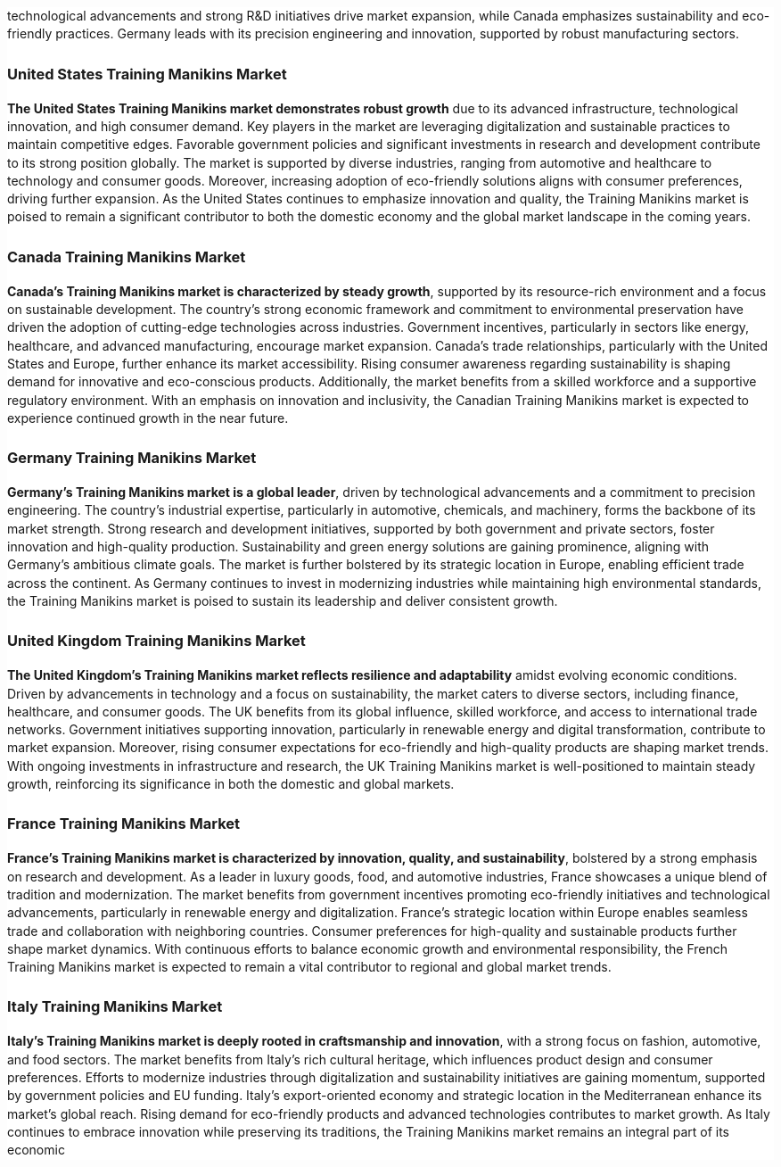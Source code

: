 technological advancements and strong R&amp;D initiatives drive market expansion, while Canada emphasizes sustainability and eco-friendly practices. Germany leads with its precision engineering and innovation, supported by robust manufacturing sectors.</span></em></p></blockquote><h3><strong>United States Training Manikins Market</strong></h3><p><strong>The United States Training Manikins market demonstrates robust growth</strong> due to its advanced infrastructure, technological innovation, and high consumer demand. Key players in the market are leveraging digitalization and sustainable practices to maintain competitive edges. Favorable government policies and significant investments in research and development contribute to its strong position globally. The market is supported by diverse industries, ranging from automotive and healthcare to technology and consumer goods. Moreover, increasing adoption of eco-friendly solutions aligns with consumer preferences, driving further expansion. As the United States continues to emphasize innovation and quality, the Training Manikins market is poised to remain a significant contributor to both the domestic economy and the global market landscape in the coming years.</p><h3><strong>Canada Training Manikins Market</strong></h3><p><strong>Canada&rsquo;s Training Manikins market is characterized by steady growth</strong>, supported by its resource-rich environment and a focus on sustainable development. The country&rsquo;s strong economic framework and commitment to environmental preservation have driven the adoption of cutting-edge technologies across industries. Government incentives, particularly in sectors like energy, healthcare, and advanced manufacturing, encourage market expansion. Canada&rsquo;s trade relationships, particularly with the United States and Europe, further enhance its market accessibility. Rising consumer awareness regarding sustainability is shaping demand for innovative and eco-conscious products. Additionally, the market benefits from a skilled workforce and a supportive regulatory environment. With an emphasis on innovation and inclusivity, the Canadian Training Manikins market is expected to experience continued growth in the near future.</p><h3><strong>Germany Training Manikins Market</strong></h3><p><strong>Germany&rsquo;s Training Manikins market is a global leader</strong>, driven by technological advancements and a commitment to precision engineering. The country&rsquo;s industrial expertise, particularly in automotive, chemicals, and machinery, forms the backbone of its market strength. Strong research and development initiatives, supported by both government and private sectors, foster innovation and high-quality production. Sustainability and green energy solutions are gaining prominence, aligning with Germany&rsquo;s ambitious climate goals. The market is further bolstered by its strategic location in Europe, enabling efficient trade across the continent. As Germany continues to invest in modernizing industries while maintaining high environmental standards, the Training Manikins market is poised to sustain its leadership and deliver consistent growth.</p><h3><strong>United Kingdom Training Manikins Market</strong></h3><p><strong>The United Kingdom&rsquo;s Training Manikins market reflects resilience and adaptability</strong> amidst evolving economic conditions. Driven by advancements in technology and a focus on sustainability, the market caters to diverse sectors, including finance, healthcare, and consumer goods. The UK benefits from its global influence, skilled workforce, and access to international trade networks. Government initiatives supporting innovation, particularly in renewable energy and digital transformation, contribute to market expansion. Moreover, rising consumer expectations for eco-friendly and high-quality products are shaping market trends. With ongoing investments in infrastructure and research, the UK Training Manikins market is well-positioned to maintain steady growth, reinforcing its significance in both the domestic and global markets.</p><h3><strong>France Training Manikins Market</strong></h3><p><strong>France&rsquo;s Training Manikins market is characterized by innovation, quality, and sustainability</strong>, bolstered by a strong emphasis on research and development. As a leader in luxury goods, food, and automotive industries, France showcases a unique blend of tradition and modernization. The market benefits from government incentives promoting eco-friendly initiatives and technological advancements, particularly in renewable energy and digitalization. France&rsquo;s strategic location within Europe enables seamless trade and collaboration with neighboring countries. Consumer preferences for high-quality and sustainable products further shape market dynamics. With continuous efforts to balance economic growth and environmental responsibility, the French Training Manikins market is expected to remain a vital contributor to regional and global market trends.</p><h3><strong>Italy Training Manikins Market</strong></h3><p><strong>Italy&rsquo;s Training Manikins market is deeply rooted in craftsmanship and innovation</strong>, with a strong focus on fashion, automotive, and food sectors. The market benefits from Italy&rsquo;s rich cultural heritage, which influences product design and consumer preferences. Efforts to modernize industries through digitalization and sustainability initiatives are gaining momentum, supported by government policies and EU funding. Italy&rsquo;s export-oriented economy and strategic location in the Mediterranean enhance its market&rsquo;s global reach. Rising demand for eco-friendly products and advanced technologies contributes to market growth. As Italy continues to embrace innovation while preserving its traditions, the Training Manikins market remains an integral part of its economic